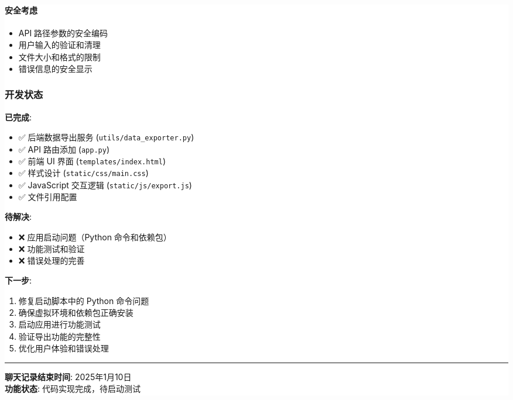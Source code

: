 #### 安全考虑
- API 路径参数的安全编码
- 用户输入的验证和清理
- 文件大小和格式的限制
- 错误信息的安全显示

### 开发状态

**已完成**:
- ✅ 后端数据导出服务 (`utils/data_exporter.py`)
- ✅ API 路由添加 (`app.py`)
- ✅ 前端 UI 界面 (`templates/index.html`)
- ✅ 样式设计 (`static/css/main.css`)
- ✅ JavaScript 交互逻辑 (`static/js/export.js`)
- ✅ 文件引用配置

**待解决**:
- ❌ 应用启动问题（Python 命令和依赖包）
- ❌ 功能测试和验证
- ❌ 错误处理的完善

**下一步**:
1. 修复启动脚本中的 Python 命令问题
2. 确保虚拟环境和依赖包正确安装
3. 启动应用进行功能测试
4. 验证导出功能的完整性
5. 优化用户体验和错误处理

---

**聊天记录结束时间**: 2025年1月10日  
**功能状态**: 代码实现完成，待启动测试